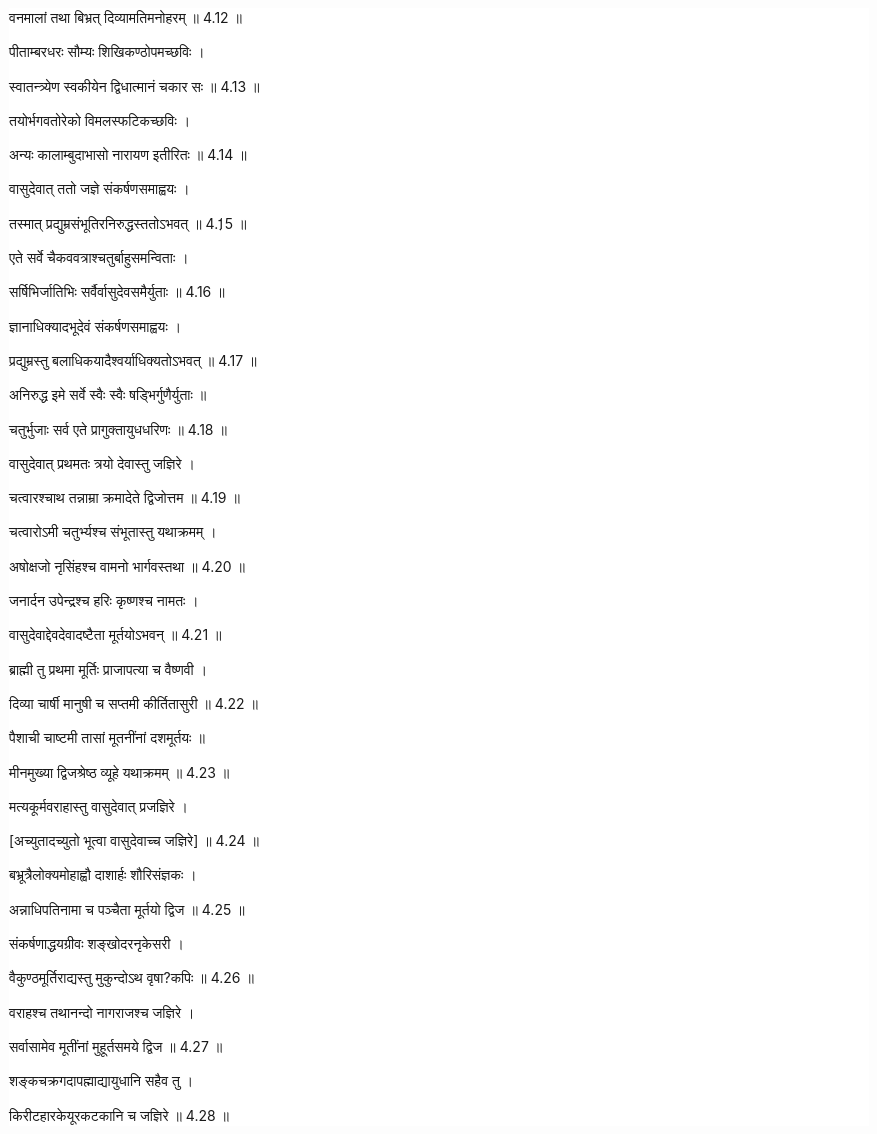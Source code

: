  वनमालां तथा बिभ्रत् दिव्यामतिमनोहरम् ॥ 4.12 ॥

 पीताम्बरधरः सौम्यः शिखिकण्ठोपमच्छविः ।

 स्वातन्त्र्येण स्वकीयेन द्विधात्मानं चकार सः ॥ 4.13 ॥

 तयोर्भगवतोरेको विमलस्फटिकच्छविः ।

 अन्यः कालाम्बुदाभासो नारायण इतीरितः ॥ 4.14 ॥

 वासुदेवात् ततो जज्ञे संकर्षणसमाह्वयः ।

 तस्मात् प्रद्युम्रसंभूतिरनिरुद्धस्ततोऽभवत् ॥ 4.1़5 ॥

 एते सर्वे चैकववत्राश्चतुर्बाहुसमन्विताः ।

 सर्षिभिर्जातिभिः सर्वैर्वासुदेवसमैर्युताः ॥ 4.16 ॥

 ज्ञानाधिक्यादभूदेवं संकर्षणसमाह्वयः ।

 प्रद्युम्रस्तु बलाधिकयादैश्वर्याधिक्यतोऽभवत् ॥ 4.17 ॥

 अनिरुद्ध इमे सर्वे स्वैः स्वैः षड्भिर्गुणैर्युताः ॥

 चतुर्भुजाः सर्व एते प्रागुक्तायुधधरिणः ॥ 4.18 ॥

 वासुदेवात् प्रथमतः त्रयो देवास्तु जज्ञिरे ।

 चत्वारश्चाथ तन्नाम्रा क्रमादेते द्विजोत्तम ॥ 4.19 ॥

 चत्वारोऽमी चतुर्भ्यश्च संभूतास्तु यथाक्रमम् ।

 अषोक्षजो नृसिंहश्च वामनो भार्गवस्तथा ॥ 4.20 ॥

 जनार्दन उपेन्द्रश्च हरिः कृष्णश्च नामतः ।

 वासुदेवाद्देवदेवादष्टैता मूर्तयोऽभवन् ॥ 4.21 ॥

 ब्राह्मी तु प्रथमा मूर्तिः प्राजापत्या च वैष्णवी ।

 दिव्या चार्षी मानुषी च सप्तमी कीर्तितासुरी ॥ 4.22 ॥

 पैशाची चाष्टमी तासां मूतनींनां दशमूर्तयः ॥

 मीनमुख्या द्विजश्रेष्ठ व्यूहे यथाक्रमम् ॥ 4.23 ॥

 मत्यकूर्मवराहास्तु वासुदेवात् प्रजज्ञिरे ।

 \[अच्युतादच्युतो भूत्वा वासुदेवाच्च जज्ञिरे\] ॥ 4.24 ॥

 बभ्रूत्रैलोक्यमोहाह्वौ दाशार्हः शौरिसंज्ञकः ।

 अन्नाधिपतिनामा च पञ्चैता मूर्तयो द्विज ॥ 4.25 ॥

 संकर्षणाद्धयग्रीवः शङ्खोदरनृकेसरी ।

 वैकुण्ठमूर्तिराद्यस्तु मुकुन्दोऽथ वृषा?कपिः ॥ 4.26 ॥

 वराहश्च तथानन्दो नागराजश्च जज्ञिरे ।

 सर्वासामेव मूतींनां मुहूर्तसमये द्विज ॥ 4.27 ॥

 शङ्कचक्रगदापह्माद्यायुधानि सहैव तु ।

 किरीटहारकेयूरकटकानि च जज्ञिरे ॥ 4.28 ॥


[^1]: ?
[^2]: किंयोनिर्वा किमाचारः
[^3]: ?
[^4]: हे ?
[^5]: द्यात् ?
[^6]: व ?
[^7]: डर्ण
[^8]: प्त ?
[^9]: म्रै ?